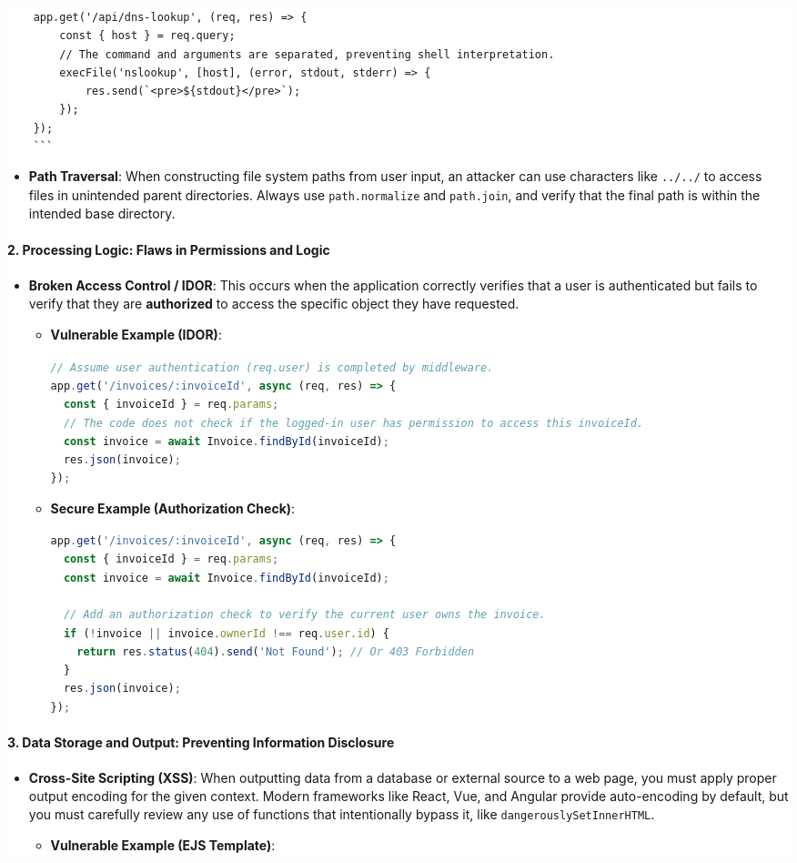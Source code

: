         app.get('/api/dns-lookup', (req, res) => {
            const { host } = req.query;
            // The command and arguments are separated, preventing shell interpretation.
            execFile('nslookup', [host], (error, stdout, stderr) => {
                res.send(`<pre>${stdout}</pre>`);
            });
        });
        ```

  * **Path Traversal**: When constructing file system paths from user input, an attacker can use characters like `../../` to access files in unintended parent directories. Always use `path.normalize` and `path.join`, and verify that the final path is within the intended base directory.

#### 2\. Processing Logic: Flaws in Permissions and Logic

  * **Broken Access Control / IDOR**: This occurs when the application correctly verifies that a user is authenticated but fails to verify that they are **authorized** to access the specific object they have requested.

      * **Vulnerable Example (IDOR)**:

        ```javascript
        // Assume user authentication (req.user) is completed by middleware.
        app.get('/invoices/:invoiceId', async (req, res) => {
          const { invoiceId } = req.params;
          // The code does not check if the logged-in user has permission to access this invoiceId.
          const invoice = await Invoice.findById(invoiceId);
          res.json(invoice);
        });
        ```

      * **Secure Example (Authorization Check)**:

        ```javascript
        app.get('/invoices/:invoiceId', async (req, res) => {
          const { invoiceId } = req.params;
          const invoice = await Invoice.findById(invoiceId);

          // Add an authorization check to verify the current user owns the invoice.
          if (!invoice || invoice.ownerId !== req.user.id) {
            return res.status(404).send('Not Found'); // Or 403 Forbidden
          }
          res.json(invoice);
        });
        ```

#### 3\. Data Storage and Output: Preventing Information Disclosure

  * **Cross-Site Scripting (XSS)**: When outputting data from a database or external source to a web page, you must apply proper output encoding for the given context. Modern frameworks like React, Vue, and Angular provide auto-encoding by default, but you must carefully review any use of functions that intentionally bypass it, like `dangerouslySetInnerHTML`.

      * **Vulnerable Example (EJS Template)**:
